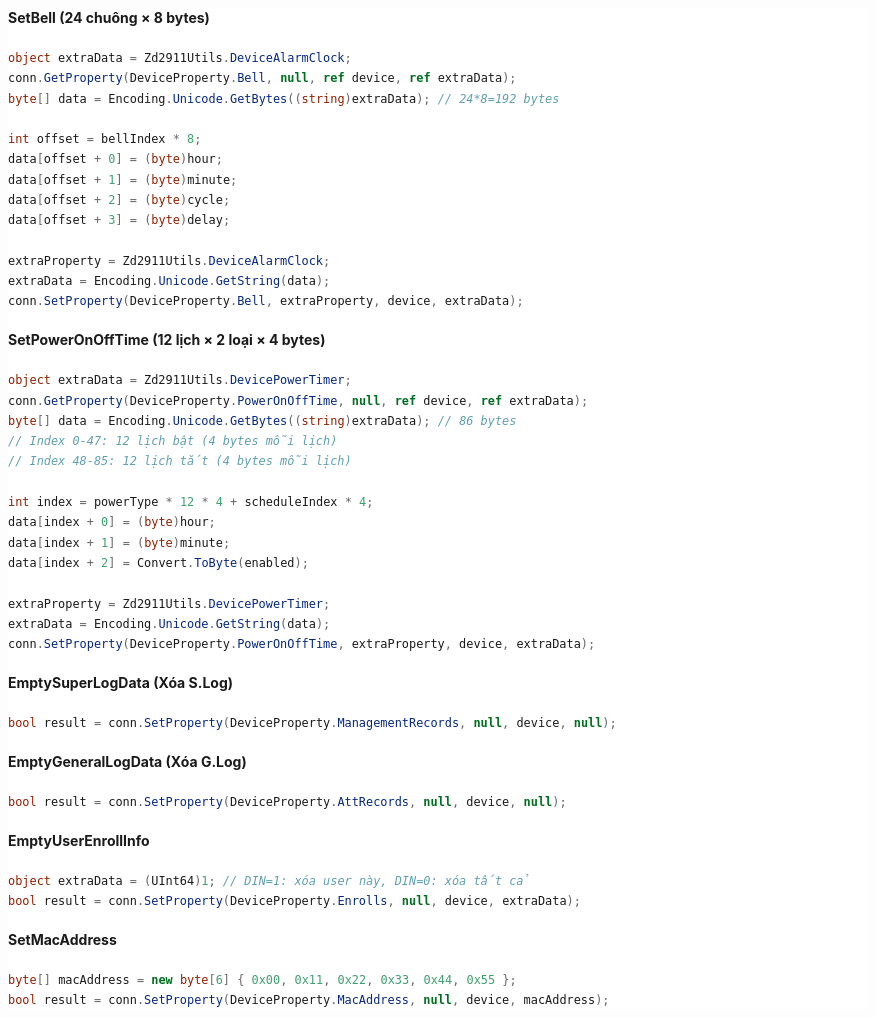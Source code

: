 #### SetBell (24 chuông × 8 bytes)
```csharp
object extraData = Zd2911Utils.DeviceAlarmClock;
conn.GetProperty(DeviceProperty.Bell, null, ref device, ref extraData);
byte[] data = Encoding.Unicode.GetBytes((string)extraData); // 24*8=192 bytes

int offset = bellIndex * 8;
data[offset + 0] = (byte)hour;
data[offset + 1] = (byte)minute;
data[offset + 2] = (byte)cycle;
data[offset + 3] = (byte)delay;

extraProperty = Zd2911Utils.DeviceAlarmClock;
extraData = Encoding.Unicode.GetString(data);
conn.SetProperty(DeviceProperty.Bell, extraProperty, device, extraData);
```

#### SetPowerOnOffTime (12 lịch × 2 loại × 4 bytes)
```csharp
object extraData = Zd2911Utils.DevicePowerTimer;
conn.GetProperty(DeviceProperty.PowerOnOffTime, null, ref device, ref extraData);
byte[] data = Encoding.Unicode.GetBytes((string)extraData); // 86 bytes
// Index 0-47: 12 lịch bật (4 bytes mỗi lịch)
// Index 48-85: 12 lịch tắt (4 bytes mỗi lịch)

int index = powerType * 12 * 4 + scheduleIndex * 4;
data[index + 0] = (byte)hour;
data[index + 1] = (byte)minute;
data[index + 2] = Convert.ToByte(enabled);

extraProperty = Zd2911Utils.DevicePowerTimer;
extraData = Encoding.Unicode.GetString(data);
conn.SetProperty(DeviceProperty.PowerOnOffTime, extraProperty, device, extraData);
```

#### EmptySuperLogData (Xóa S.Log)
```csharp
bool result = conn.SetProperty(DeviceProperty.ManagementRecords, null, device, null);
```

#### EmptyGeneralLogData (Xóa G.Log)
```csharp
bool result = conn.SetProperty(DeviceProperty.AttRecords, null, device, null);
```

#### EmptyUserEnrollInfo
```csharp
object extraData = (UInt64)1; // DIN=1: xóa user này, DIN=0: xóa tất cả
bool result = conn.SetProperty(DeviceProperty.Enrolls, null, device, extraData);
```

#### SetMacAddress
```csharp
byte[] macAddress = new byte[6] { 0x00, 0x11, 0x22, 0x33, 0x44, 0x55 };
bool result = conn.SetProperty(DeviceProperty.MacAddress, null, device, macAddress);
```
